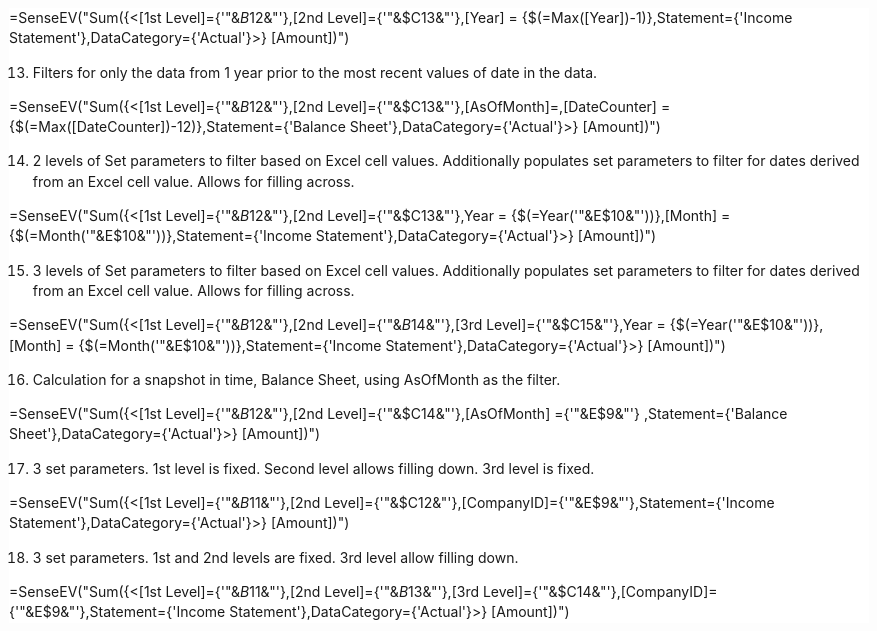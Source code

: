 =SenseEV("Sum({<[1st Level]={'"&$B$12&"'},[2nd Level]={'"&$C13&"'},[Year] = {$(=Max([Year])-1)},Statement={'Income Statement'},DataCategory={'Actual'}>} [Amount])")


13. Filters for only the data from 1 year prior to the most recent values of date in the data.

=SenseEV("Sum({<[1st Level]={'"&$B$12&"'},[2nd Level]={'"&$C13&"'},[AsOfMonth]=,[DateCounter] = {$(=Max([DateCounter])-12)},Statement={'Balance Sheet'},DataCategory={'Actual'}>} [Amount])")


14. 2 levels of Set parameters to filter based on Excel cell values.  Additionally populates set parameters to filter for dates derived from an Excel cell value.  Allows for filling across.

=SenseEV("Sum({<[1st Level]={'"&$B$12&"'},[2nd Level]={'"&$C13&"'},Year = {$(=Year('"&E$10&"'))},[Month] = {$(=Month('"&E$10&"'))},Statement={'Income Statement'},DataCategory={'Actual'}>} [Amount])")


15. 3 levels of Set parameters to filter based on Excel cell values.  Additionally populates set parameters to filter for dates derived from an Excel cell value.  Allows for filling across.

=SenseEV("Sum({<[1st Level]={'"&$B$12&"'},[2nd Level]={'"&$B$14&"'},[3rd Level]={'"&$C15&"'},Year = {$(=Year('"&E$10&"'))},[Month] = {$(=Month('"&E$10&"'))},Statement={'Income Statement'},DataCategory={'Actual'}>} [Amount])")


16.  Calculation for a snapshot in time, Balance Sheet, using AsOfMonth as the filter.

=SenseEV("Sum({<[1st Level]={'"&$B$12&"'},[2nd Level]={'"&$C14&"'},[AsOfMonth] ={'"&E$9&"'} ,Statement={'Balance Sheet'},DataCategory={'Actual'}>} [Amount])")


17. 3 set parameters.  1st level is fixed.  Second level allows filling down.  3rd level is fixed.

=SenseEV("Sum({<[1st Level]={'"&$B$11&"'},[2nd Level]={'"&$C12&"'},[CompanyID]={'"&E$9&"'},Statement={'Income Statement'},DataCategory={'Actual'}>} [Amount])")


18. 3 set parameters.  1st and 2nd levels are fixed.  3rd level allow filling down.

=SenseEV("Sum({<[1st Level]={'"&$B$11&"'},[2nd Level]={'"&$B$13&"'},[3rd Level]={'"&$C14&"'},[CompanyID]={'"&E$9&"'},Statement={'Income Statement'},DataCategory={'Actual'}>} [Amount])")
